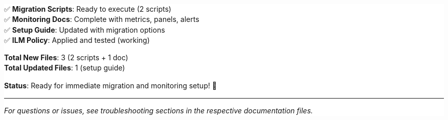 ✅ **Migration Scripts**: Ready to execute (2 scripts)  
✅ **Monitoring Docs**: Complete with metrics, panels, alerts  
✅ **Setup Guide**: Updated with migration options  
✅ **ILM Policy**: Applied and tested (working)  

**Total New Files**: 3 (2 scripts + 1 doc)  
**Total Updated Files**: 1 (setup guide)

**Status**: Ready for immediate migration and monitoring setup! 🚀

---

*For questions or issues, see troubleshooting sections in the respective documentation files.*
